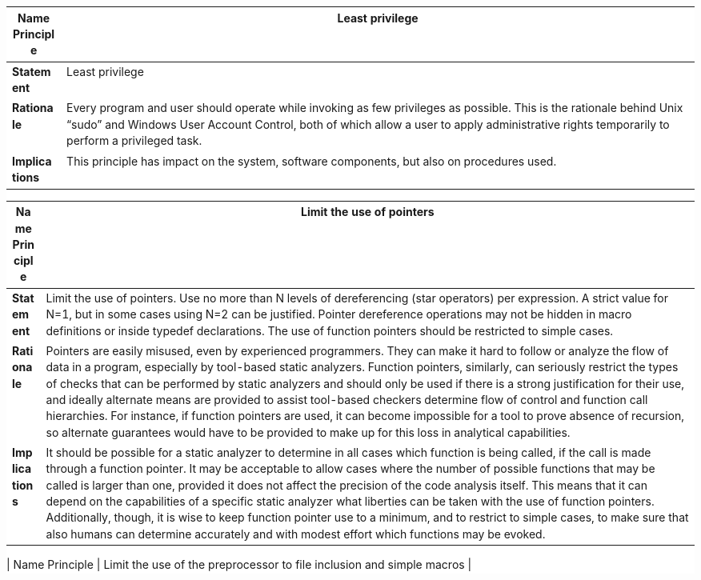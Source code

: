 <td align="left"></td>
</tr>
</tbody>
</table>

| Name Principle   | Least privilege                                                                                                                                                                                                                                                    |
|------------------|--------------------------------------------------------------------------------------------------------------------------------------------------------------------------------------------------------------------------------------------------------------------|
| **Statement**    | Least privilege                                                                                                                                                                                                                                                    |
| **Rationale**    | Every program and user should operate while invoking as few privileges as possible. This is the rationale behind Unix “sudo” and Windows User Account Control, both of which allow a user to apply administrative rights temporarily to perform a privileged task. |
| **Implications** | This principle has impact on the system, software components, but also on procedures used.                                                                                                                                                                         |

| Name Principle   | Limit the use of pointers                                                                                                                                                                                                                                                                                                                                                                                                                                                                                                                                                                                                                                                                                                              |
|------------------|----------------------------------------------------------------------------------------------------------------------------------------------------------------------------------------------------------------------------------------------------------------------------------------------------------------------------------------------------------------------------------------------------------------------------------------------------------------------------------------------------------------------------------------------------------------------------------------------------------------------------------------------------------------------------------------------------------------------------------------|
| **Statement**    | Limit the use of pointers. Use no more than N levels of dereferencing (star operators) per expression. A strict value for N=1, but in some cases using N=2 can be justified. Pointer dereference operations may not be hidden in macro definitions or inside typedef declarations. The use of function pointers should be restricted to simple cases.                                                                                                                                                                                                                                                                                                                                                                                  |
| **Rationale**    | Pointers are easily misused, even by experienced programmers. They can make it hard to follow or analyze the flow of data in a program, especially by tool-based static analyzers. Function pointers, similarly, can seriously restrict the types of checks that can be performed by static analyzers and should only be used if there is a strong justification for their use, and ideally alternate means are provided to assist tool-based checkers determine flow of control and function call hierarchies. For instance, if function pointers are used, it can become impossible for a tool to prove absence of recursion, so alternate guarantees would have to be provided to make up for this loss in analytical capabilities. |
| **Implications** | It should be possible for a static analyzer to determine in all cases which function is being called, if the call is made through a function pointer. It may be acceptable to allow cases where the number of possible functions that may be called is larger than one, provided it does not affect the precision of the code analysis itself. This means that it can depend on the capabilities of a specific static analyzer what liberties can be taken with the use of function pointers. Additionally, though, it is wise to keep function pointer use to a minimum, and to restrict to simple cases, to make sure that also humans can determine accurately and with modest effort which functions may be evoked.                |

| Name Principle   | Limit the use of the preprocessor to file inclusion and simple macros                                                                                                                                                                                                                                                                                                                                                                                                                                                                                                                                                                                                                                                                                                                        |